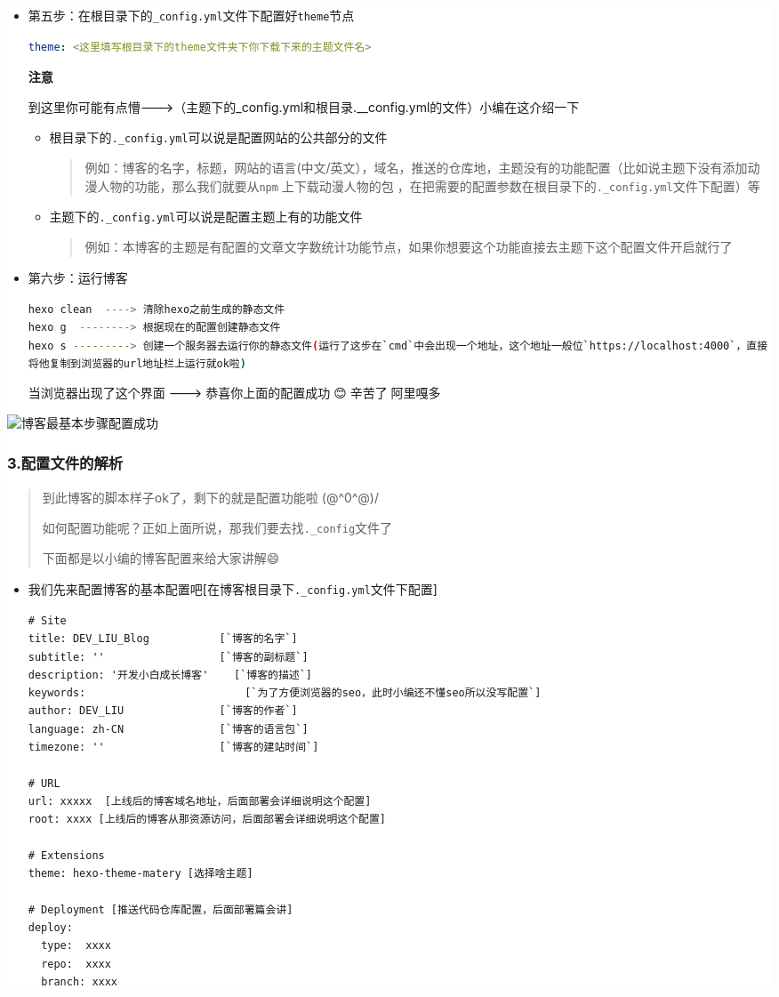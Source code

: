 * 第五步：在根目录下的`_config.yml`文件下配置好`theme`节点

  ```yaml
  theme: <这里填写根目录下的theme文件夹下你下载下来的主题文件名>
  ```

  **注意**

  到这里你可能有点懵--->（主题下的_config.yml和根目录.__config.yml的文件）小编在这介绍一下

  * 根目录下的`._config.yml`可以说是配置网站的公共部分的文件

    > 例如：博客的名字，标题，网站的语言(中文/英文），域名，推送的仓库地，主题没有的功能配置（比如说主题下没有添加动漫人物的功能，那么我们就要从`npm` 上下载动漫人物的包 ，在把需要的配置参数在根目录下的`._config.yml`文件下配置）等

  * 主题下的`._config.yml`可以说是配置主题上有的功能文件

    > 例如：本博客的主题是有配置的文章文字数统计功能节点，如果你想要这个功能直接去主题下这个配置文件开启就行了

* 第六步：运行博客

  ```bash
  hexo clean  ----> 清除hexo之前生成的静态文件
  hexo g  --------> 根据现在的配置创建静态文件
  hexo s ---------> 创建一个服务器去运行你的静态文件(运行了这步在`cmd`中会出现一个地址，这个地址一般位`https://localhost:4000`，直接将他复制到浏览器的url地址栏上运行就ok啦)
  ```

  当浏览器出现了这个界面 ---> 恭喜你上面的配置成功 😊 辛苦了 阿里嘎多

![博客最基本步骤配置成功](/medias/imges/blog/3.jpg )



### 3.配置文件的解析

> 到此博客的脚本样子ok了，剩下的就是配置功能啦 \(@^0^@)/
>
> 如何配置功能呢？正如上面所说，那我们要去找`._config`文件了
>
> 下面都是以小编的博客配置来给大家讲解😄

* 我们先来配置博客的基本配置吧[在博客根目录下`._config.yml`文件下配置]

  ```y aml
  # Site
  title: DEV_LIU_Blog  			[`博客的名字`]
  subtitle: ''				    [`博客的副标题`]
  description: '开发小白成长博客'    [`博客的描述`]
  keywords: 					    [`为了方便浏览器的seo，此时小编还不懂seo所以没写配置`]
  author: DEV_LIU 				[`博客的作者`]
  language: zh-CN 				[`博客的语言包`]
  timezone: '' 					[`博客的建站时间`] 
  
  # URL
  url: xxxxx  [上线后的博客域名地址，后面部署会详细说明这个配置]
  root: xxxx [上线后的博客从那资源访问，后面部署会详细说明这个配置]
  
  # Extensions
  theme: hexo-theme-matery [选择啥主题]
  
  # Deployment [推送代码仓库配置，后面部署篇会讲]
  deploy: 
    type:  xxxx
    repo:  xxxx
    branch: xxxx
  ```
